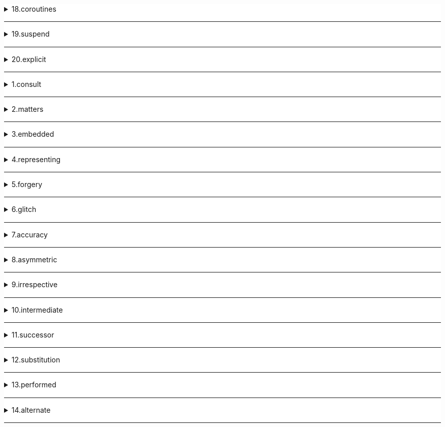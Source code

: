<details><summary>18.coroutines</summary></details>

---
<details><summary>19.suspend</summary></details>

---

<details><summary>20.explicit</summary></details>

---

<details><summary>1.consult</summary></details>

---

<details><summary>2.matters</summary></details>

---

<details><summary>3.embedded</summary></details>

---

<details><summary>4.representing</summary></details>

---

<details><summary>5.forgery</summary></details>

---

<details><summary>6.glitch</summary></details>

---

<details><summary>7.accuracy</summary></details>

---

<details><summary>8.asymmetric</summary></details>

---

<details><summary>9.irrespective</summary></details>

---

<details><summary>10.intermediate</summary></details>

---

<details><summary>11.successor</summary></details>

---
<details><summary>12.substitution</summary></details>

---
<details><summary>13.performed</summary></details>

---
<details><summary>14.alternate</summary></details>

---